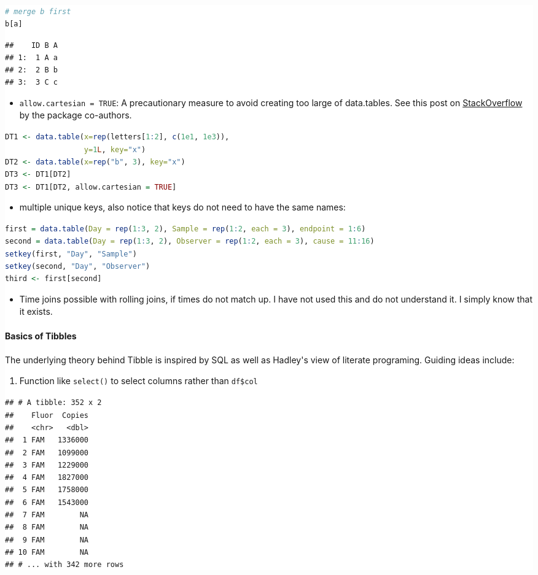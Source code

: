 ```r
# merge b first
b[a]
```

```
##    ID B A
## 1:  1 A a
## 2:  2 B b
## 3:  3 C c
```

   - `allow.cartesian = TRUE`: A precautionary measure to avoid creating too large of data.tables. See this post on [StackOverflow](https://stackoverflow.com/questions/23087358/why-is-allow-cartesian-required-at-times-when-when-joining-data-tables-with-dupl?utm_medium=organic&utm_source=google_rich_qa&utm_campaign=google_rich_qa) by the package co-authors.  
   

```r
DT1 <- data.table(x=rep(letters[1:2], c(1e1, 1e3)), 
                  y=1L, key="x")
DT2 <- data.table(x=rep("b", 3), key="x")
DT3 <- DT1[DT2] 
DT3 <- DT1[DT2, allow.cartesian = TRUE] 
```
   - multiple unique keys, also notice that keys do not need to have the same names:


```r
first = data.table(Day = rep(1:3, 2), Sample = rep(1:2, each = 3), endpoint = 1:6)
second = data.table(Day = rep(1:3, 2), Observer = rep(1:2, each = 3), cause = 11:16)
setkey(first, "Day", "Sample")
setkey(second, "Day", "Observer")
third <- first[second]
```
  - Time joins possible with rolling joins, if times do not match up. I have not used this and do not understand it. I simply know that it exists.

#### Basics of Tibbles

The underlying theory behind Tibble is inspired by SQL as well as Hadley's view of literate programing.
Guiding ideas include:

1. Function like `select()` to select columns rather than `df$col`


```
## # A tibble: 352 x 2
##    Fluor  Copies
##    <chr>   <dbl>
##  1 FAM   1336000
##  2 FAM   1099000
##  3 FAM   1229000
##  4 FAM   1827000
##  5 FAM   1758000
##  6 FAM   1543000
##  7 FAM        NA
##  8 FAM        NA
##  9 FAM        NA
## 10 FAM        NA
## # ... with 342 more rows
```
